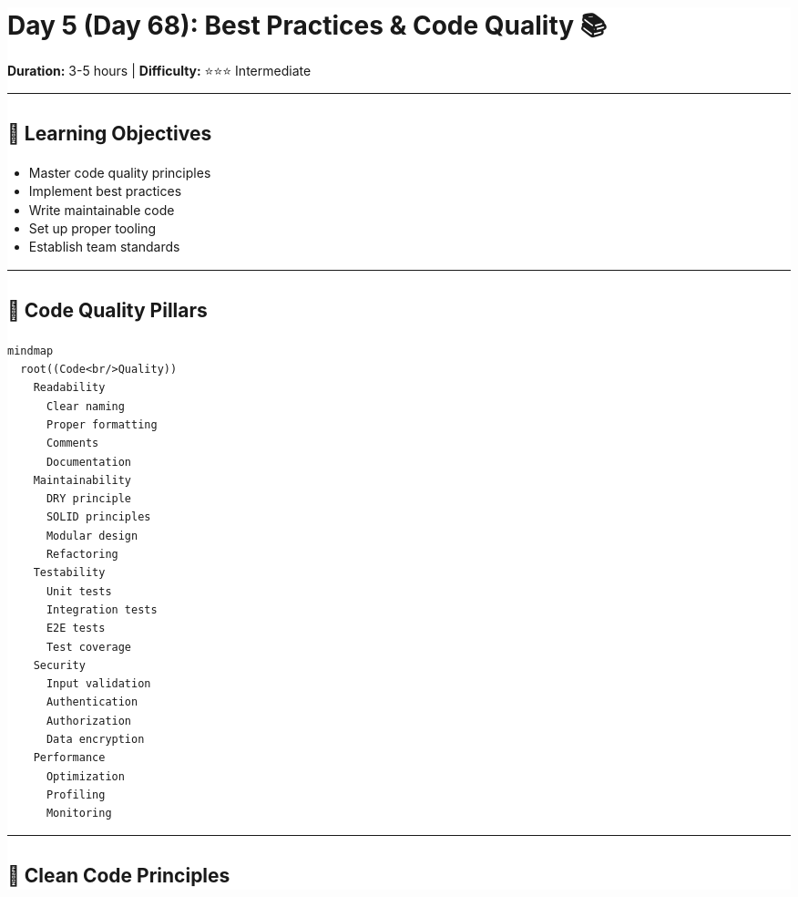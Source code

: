 # Day 5 (Day 68): Best Practices & Code Quality 📚

**Duration:** 3-5 hours | **Difficulty:** ⭐⭐⭐ Intermediate

---

## 📖 Learning Objectives

- Master code quality principles
- Implement best practices
- Write maintainable code
- Set up proper tooling
- Establish team standards

---

## 🎯 Code Quality Pillars

```mermaid
mindmap
  root((Code<br/>Quality))
    Readability
      Clear naming
      Proper formatting
      Comments
      Documentation
    Maintainability
      DRY principle
      SOLID principles
      Modular design
      Refactoring
    Testability
      Unit tests
      Integration tests
      E2E tests
      Test coverage
    Security
      Input validation
      Authentication
      Authorization
      Data encryption
    Performance
      Optimization
      Profiling
      Monitoring
```

---

## 📝 Clean Code Principles
